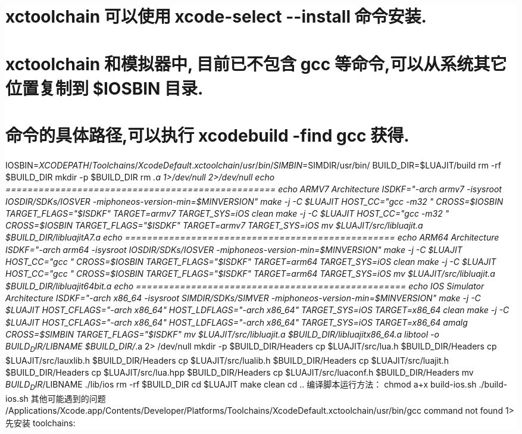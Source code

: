 # xctoolchain 可以使用 xcode-select --install 命令安装.
# xctoolchain 和模拟器中, 目前已不包含 gcc 等命令,可以从系统其它位置复制到 $IOSBIN 目录.
# 命令的具体路径,可以执行 xcodebuild -find gcc 获得.
IOSBIN=$XCODEPATH/Toolchains/XcodeDefault.xctoolchain/usr/bin/
SIMBIN=$SIMDIR/usr/bin/
BUILD_DIR=$LUAJIT/build
rm -rf $BUILD_DIR
mkdir -p $BUILD_DIR
rm *.a 1>/dev/null 2>/dev/null
echo =================================================
echo ARMV7 Architecture
ISDKF="-arch armv7 -isysroot $IOSDIR/SDKs/$IOSVER -miphoneos-version-min=$MINVERSION"
make -j -C $LUAJIT HOST_CC="gcc -m32 " CROSS=$IOSBIN TARGET_FLAGS="$ISDKF" TARGET=armv7 TARGET_SYS=iOS clean
make -j -C $LUAJIT HOST_CC="gcc -m32 " CROSS=$IOSBIN TARGET_FLAGS="$ISDKF" TARGET=armv7 TARGET_SYS=iOS
mv $LUAJIT/src/libluajit.a $BUILD_DIR/libluajitA7.a
echo =================================================
echo ARM64 Architecture
ISDKF="-arch arm64 -isysroot $IOSDIR/SDKs/$IOSVER -miphoneos-version-min=$MINVERSION"
make -j -C $LUAJIT HOST_CC="gcc " CROSS=$IOSBIN TARGET_FLAGS="$ISDKF" TARGET=arm64 TARGET_SYS=iOS clean
make -j -C $LUAJIT HOST_CC="gcc " CROSS=$IOSBIN TARGET_FLAGS="$ISDKF" TARGET=arm64 TARGET_SYS=iOS
mv $LUAJIT/src/libluajit.a $BUILD_DIR/libluajit64bit.a
echo =================================================
echo IOS Simulator Architecture
ISDKF="-arch x86_64 -isysroot $SIMDIR/SDKs/$SIMVER -miphoneos-version-min=$MINVERSION"
make -j -C $LUAJIT HOST_CFLAGS="-arch x86_64" HOST_LDFLAGS="-arch x86_64" TARGET_SYS=iOS TARGET=x86_64 clean
make -j -C $LUAJIT HOST_CFLAGS="-arch x86_64" HOST_LDFLAGS="-arch x86_64" TARGET_SYS=iOS TARGET=x86_64 amalg CROSS=$SIMBIN TARGET_FLAGS="$ISDKF"
mv $LUAJIT/src/libluajit.a $BUILD_DIR/libluajitx86_64.a
libtool -o $BUILD_DIR/$LIBNAME $BUILD_DIR/*.a 2> /dev/null
mkdir -p $BUILD_DIR/Headers
cp $LUAJIT/src/lua.h $BUILD_DIR/Headers
cp $LUAJIT/src/lauxlib.h $BUILD_DIR/Headers
cp $LUAJIT/src/lualib.h $BUILD_DIR/Headers
cp $LUAJIT/src/luajit.h $BUILD_DIR/Headers
cp $LUAJIT/src/lua.hpp $BUILD_DIR/Headers
cp $LUAJIT/src/luaconf.h $BUILD_DIR/Headers
mv $BUILD_DIR/$LIBNAME ./lib/ios
rm -rf $BUILD_DIR
cd $LUAJIT
make clean
cd ..
编译脚本运行方法：
chmod a+x build-ios.sh
./build-ios.sh
其他可能遇到的问题
/Applications/Xcode.app/Contents/Developer/Platforms/Toolchains/XcodeDefault.xctoolchain/usr/bin/gcc command not found
1> 先安装 toolchains:
